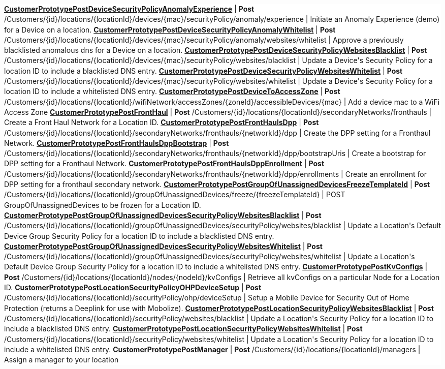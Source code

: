 [**CustomerPrototypePostDeviceSecurityPolicyAnomalyExperience**](CustomerApi.md#CustomerPrototypePostDeviceSecurityPolicyAnomalyExperience) | **Post** /Customers/{id}/locations/{locationId}/devices/{mac}/securityPolicy/anomaly/experience | Initiate an Anomaly Experience (demo) for a Device on a location.
[**CustomerPrototypePostDeviceSecurityPolicyAnomalyWhitelist**](CustomerApi.md#CustomerPrototypePostDeviceSecurityPolicyAnomalyWhitelist) | **Post** /Customers/{id}/locations/{locationId}/devices/{mac}/securityPolicy/anomaly/websites/whitelist | Approve a previously blacklisted anomalous dns for a Device on a location.
[**CustomerPrototypePostDeviceSecurityPolicyWebsitesBlacklist**](CustomerApi.md#CustomerPrototypePostDeviceSecurityPolicyWebsitesBlacklist) | **Post** /Customers/{id}/locations/{locationId}/devices/{mac}/securityPolicy/websites/blacklist | Update a Device&#39;s Security Policy for a location ID to include a blacklisted DNS entry.
[**CustomerPrototypePostDeviceSecurityPolicyWebsitesWhitelist**](CustomerApi.md#CustomerPrototypePostDeviceSecurityPolicyWebsitesWhitelist) | **Post** /Customers/{id}/locations/{locationId}/devices/{mac}/securityPolicy/websites/whitelist | Update a Device&#39;s Security Policy for a location ID to include a whitelisted DNS entry.
[**CustomerPrototypePostDeviceToAccessZone**](CustomerApi.md#CustomerPrototypePostDeviceToAccessZone) | **Post** /Customers/{id}/locations/{locationId}/wifiNetwork/accessZones/{zoneId}/accessibleDevices/{mac} | Add a device mac to a WiFi Access Zone
[**CustomerPrototypePostFrontHaul**](CustomerApi.md#CustomerPrototypePostFrontHaul) | **Post** /Customers/{id}/locations/{locationId}/secondaryNetworks/fronthauls | Create a Front Haul Network for a Location ID.
[**CustomerPrototypePostFrontHaulsDpp**](CustomerApi.md#CustomerPrototypePostFrontHaulsDpp) | **Post** /Customers/{id}/locations/{locationId}/secondaryNetworks/fronthauls/{networkId}/dpp | Create the DPP setting for a Fronthaul Network.
[**CustomerPrototypePostFrontHaulsDppBootstrap**](CustomerApi.md#CustomerPrototypePostFrontHaulsDppBootstrap) | **Post** /Customers/{id}/locations/{locationId}/secondaryNetworks/fronthauls/{networkId}/dpp/bootstrapUris | Create a bootstrap for DPP setting for a Fronthaul Network.
[**CustomerPrototypePostFrontHaulsDppEnrollment**](CustomerApi.md#CustomerPrototypePostFrontHaulsDppEnrollment) | **Post** /Customers/{id}/locations/{locationId}/secondaryNetworks/fronthauls/{networkId}/dpp/enrollments | Create an enrollment for DPP setting for a fronthaul secondary network.
[**CustomerPrototypePostGroupOfUnassignedDevicesFreezeTemplateId**](CustomerApi.md#CustomerPrototypePostGroupOfUnassignedDevicesFreezeTemplateId) | **Post** /Customers/{id}/locations/{locationId}/groupOfUnassignedDevices/freeze/{freezeTemplateId} | POST GroupOfUnassignedDevices to be frozen for a Location ID.
[**CustomerPrototypePostGroupOfUnassignedDevicesSecurityPolicyWebsitesBlacklist**](CustomerApi.md#CustomerPrototypePostGroupOfUnassignedDevicesSecurityPolicyWebsitesBlacklist) | **Post** /Customers/{id}/locations/{locationId}/groupOfUnassignedDevices/securityPolicy/websites/blacklist | Update a Location&#39;s Default Device Group Security Policy for a location ID to include a blacklisted DNS entry.
[**CustomerPrototypePostGroupOfUnassignedDevicesSecurityPolicyWebsitesWhitelist**](CustomerApi.md#CustomerPrototypePostGroupOfUnassignedDevicesSecurityPolicyWebsitesWhitelist) | **Post** /Customers/{id}/locations/{locationId}/groupOfUnassignedDevices/securityPolicy/websites/whitelist | Update a Location&#39;s Default Device Group Security Policy for a location ID to include a whitelisted DNS entry.
[**CustomerPrototypePostKvConfigs**](CustomerApi.md#CustomerPrototypePostKvConfigs) | **Post** /Customers/{id}/locations/{locationId}/nodes/{nodeId}/kvConfigs | Retrieve all kvConfigs on a particular Node for a Location ID.
[**CustomerPrototypePostLocationSecurityPolicyOHPDeviceSetup**](CustomerApi.md#CustomerPrototypePostLocationSecurityPolicyOHPDeviceSetup) | **Post** /Customers/{id}/locations/{locationId}/securityPolicy/ohp/deviceSetup | Setup a Mobile Device for Security Out of Home Protection (returns a Deeplink for use with Mobolize).
[**CustomerPrototypePostLocationSecurityPolicyWebsitesBlacklist**](CustomerApi.md#CustomerPrototypePostLocationSecurityPolicyWebsitesBlacklist) | **Post** /Customers/{id}/locations/{locationId}/securityPolicy/websites/blacklist | Update a Location&#39;s Security Policy for a location ID to include a blacklisted DNS entry.
[**CustomerPrototypePostLocationSecurityPolicyWebsitesWhitelist**](CustomerApi.md#CustomerPrototypePostLocationSecurityPolicyWebsitesWhitelist) | **Post** /Customers/{id}/locations/{locationId}/securityPolicy/websites/whitelist | Update a Location&#39;s Security Policy for a location ID to include a whitelisted DNS entry.
[**CustomerPrototypePostManager**](CustomerApi.md#CustomerPrototypePostManager) | **Post** /Customers/{id}/locations/{locationId}/managers | Assign a manager to your location 